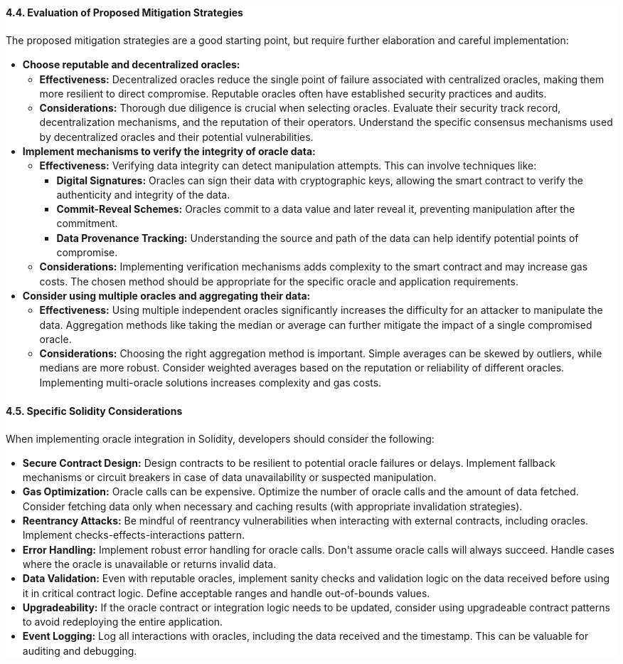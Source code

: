 #### 4.4. Evaluation of Proposed Mitigation Strategies

The proposed mitigation strategies are a good starting point, but require further elaboration and careful implementation:

*   **Choose reputable and decentralized oracles:**
    *   **Effectiveness:**  Decentralized oracles reduce the single point of failure associated with centralized oracles, making them more resilient to direct compromise. Reputable oracles often have established security practices and audits.
    *   **Considerations:**  Thorough due diligence is crucial when selecting oracles. Evaluate their security track record, decentralization mechanisms, and the reputation of their operators. Understand the specific consensus mechanisms used by decentralized oracles and their potential vulnerabilities.
*   **Implement mechanisms to verify the integrity of oracle data:**
    *   **Effectiveness:**  Verifying data integrity can detect manipulation attempts. This can involve techniques like:
        *   **Digital Signatures:** Oracles can sign their data with cryptographic keys, allowing the smart contract to verify the authenticity and integrity of the data.
        *   **Commit-Reveal Schemes:**  Oracles commit to a data value and later reveal it, preventing manipulation after the commitment.
        *   **Data Provenance Tracking:**  Understanding the source and path of the data can help identify potential points of compromise.
    *   **Considerations:**  Implementing verification mechanisms adds complexity to the smart contract and may increase gas costs. The chosen method should be appropriate for the specific oracle and application requirements.
*   **Consider using multiple oracles and aggregating their data:**
    *   **Effectiveness:**  Using multiple independent oracles significantly increases the difficulty for an attacker to manipulate the data. Aggregation methods like taking the median or average can further mitigate the impact of a single compromised oracle.
    *   **Considerations:**  Choosing the right aggregation method is important. Simple averages can be skewed by outliers, while medians are more robust. Consider weighted averages based on the reputation or reliability of different oracles. Implementing multi-oracle solutions increases complexity and gas costs.

#### 4.5. Specific Solidity Considerations

When implementing oracle integration in Solidity, developers should consider the following:

*   **Secure Contract Design:** Design contracts to be resilient to potential oracle failures or delays. Implement fallback mechanisms or circuit breakers in case of data unavailability or suspected manipulation.
*   **Gas Optimization:**  Oracle calls can be expensive. Optimize the number of oracle calls and the amount of data fetched. Consider fetching data only when necessary and caching results (with appropriate invalidation strategies).
*   **Reentrancy Attacks:** Be mindful of reentrancy vulnerabilities when interacting with external contracts, including oracles. Implement checks-effects-interactions pattern.
*   **Error Handling:** Implement robust error handling for oracle calls. Don't assume oracle calls will always succeed. Handle cases where the oracle is unavailable or returns invalid data.
*   **Data Validation:**  Even with reputable oracles, implement sanity checks and validation logic on the data received before using it in critical contract logic. Define acceptable ranges and handle out-of-bounds values.
*   **Upgradeability:** If the oracle contract or integration logic needs to be updated, consider using upgradeable contract patterns to avoid redeploying the entire application.
*   **Event Logging:** Log all interactions with oracles, including the data received and the timestamp. This can be valuable for auditing and debugging.
